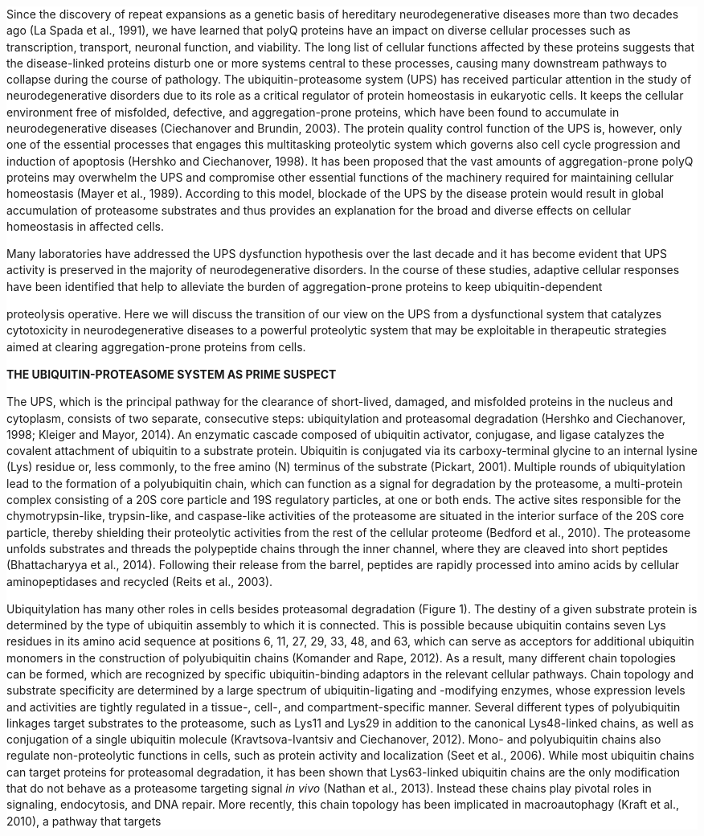 Since the discovery of repeat expansions as a genetic basis of hereditary neurodegenerative diseases more than two decades ago (La Spada et al., 1991), we have learned that polyQ proteins have an impact on diverse cellular processes such as transcription, transport, neuronal function, and viability. The long list of cellular functions affected by these proteins suggests that the disease-linked proteins disturb one or more systems central to these processes, causing many downstream pathways to collapse during the course of pathology. The ubiquitin-proteasome system (UPS) has received particular attention in the study of neurodegenerative disorders due to its role as a critical regulator of protein homeostasis in eukaryotic cells. It keeps the cellular environment free of misfolded, defective, and aggregation-prone proteins, which have been found to accumulate in neurodegenerative diseases (Ciechanover and Brundin, 2003). The protein quality control function of the UPS is, however, only one of the essential processes that engages this multitasking proteolytic system which governs also cell cycle progression and induction of apoptosis (Hershko and Ciechanover, 1998). It has been proposed that the vast amounts of aggregation-prone polyQ proteins may overwhelm the UPS and compromise other essential functions of the machinery required for maintaining cellular homeostasis (Mayer et al., 1989). According to this model, blockade of the UPS by the disease protein would result in global accumulation of proteasome substrates and thus provides an explanation for the broad and diverse effects on cellular homeostasis in affected cells.

Many laboratories have addressed the UPS dysfunction hypothesis over the last decade and it has become evident that UPS activity is preserved in the majority of neurodegenerative disorders. In the course of these studies, adaptive cellular responses have been identified that help to alleviate the burden of aggregation-prone proteins to keep ubiquitin-dependent

proteolysis operative. Here we will discuss the transition of our view on the UPS from a dysfunctional system that catalyzes cytotoxicity in neurodegenerative diseases to a powerful proteolytic system that may be exploitable in therapeutic strategies aimed at clearing aggregation-prone proteins from cells.

**THE UBIQUITIN-PROTEASOME SYSTEM AS PRIME SUSPECT**

The UPS, which is the principal pathway for the clearance of short-lived, damaged, and misfolded proteins in the nucleus and cytoplasm, consists of two separate, consecutive steps: ubiquitylation and proteasomal degradation (Hershko and Ciechanover, 1998; Kleiger and Mayor, 2014). An enzymatic cascade composed of ubiquitin activator, conjugase, and ligase catalyzes the covalent attachment of ubiquitin to a substrate protein. Ubiquitin is conjugated via its carboxy-terminal glycine to an internal lysine (Lys) residue or, less commonly, to the free amino (N) terminus of the substrate (Pickart, 2001). Multiple rounds of ubiquitylation lead to the formation of a polyubiquitin chain, which can function as a signal for degradation by the proteasome, a multi-protein complex consisting of a 20S core particle and 19S regulatory particles, at one or both ends. The active sites responsible for the chymotrypsin-like, trypsin-like, and caspase-like activities of the proteasome are situated in the interior surface of the 20S core particle, thereby shielding their proteolytic activities from the rest of the cellular proteome (Bedford et al., 2010). The proteasome unfolds substrates and threads the polypeptide chains through the inner channel, where they are cleaved into short peptides (Bhattacharyya et al., 2014). Following their release from the barrel, peptides are rapidly processed into amino acids by cellular aminopeptidases and recycled (Reits et al., 2003).

Ubiquitylation has many other roles in cells besides proteasomal degradation (Figure 1). The destiny of a given substrate protein is determined by the type of ubiquitin assembly to which it is connected. This is possible because ubiquitin contains seven Lys residues in its amino acid sequence at positions 6, 11, 27, 29, 33, 48, and 63, which can serve as acceptors for additional ubiquitin monomers in the construction of polyubiquitin chains (Komander and Rape, 2012). As a result, many different chain topologies can be formed, which are recognized by specific ubiquitin-binding adaptors in the relevant cellular pathways. Chain topology and substrate specificity are determined by a large spectrum of ubiquitin-ligating and -modifying enzymes, whose expression levels and activities are tightly regulated in a tissue-, cell-, and compartment-specific manner. Several different types of polyubiquitin linkages target substrates to the proteasome, such as Lys11 and Lys29 in addition to the canonical Lys48-linked chains, as well as conjugation of a single ubiquitin molecule (Kravtsova-Ivantsiv and Ciechanover, 2012). Mono- and polyubiquitin chains also regulate non-proteolytic functions in cells, such as protein activity and localization (Seet et al., 2006). While most ubiquitin chains can target proteins for proteasomal degradation, it has been shown that Lys63-linked ubiquitin chains are the only modification that do not behave as a proteasome targeting signal *in vivo* (Nathan et al., 2013). Instead these chains play pivotal roles in signaling, endocytosis, and DNA repair. More recently, this chain topology has been implicated in macroautophagy (Kraft et al., 2010), a pathway that targets
